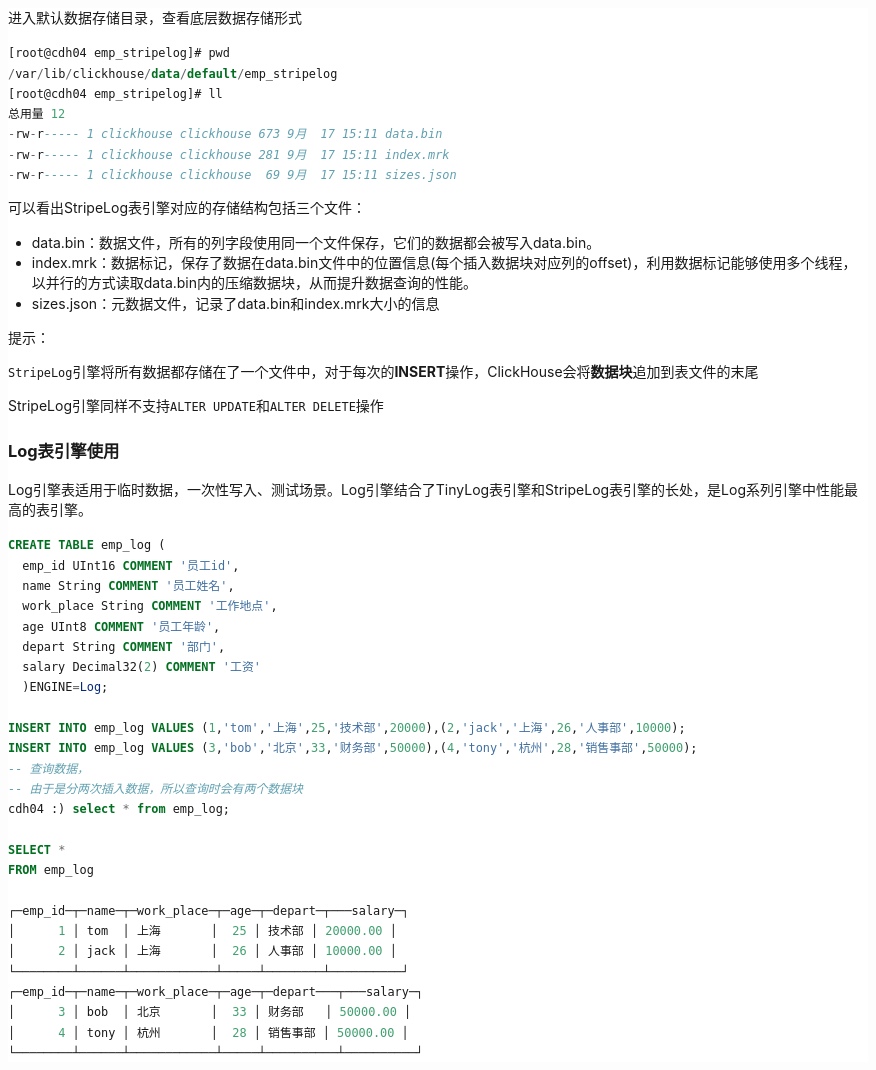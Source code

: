 进入默认数据存储目录，查看底层数据存储形式

```sql
[root@cdh04 emp_stripelog]# pwd
/var/lib/clickhouse/data/default/emp_stripelog
[root@cdh04 emp_stripelog]# ll
总用量 12
-rw-r----- 1 clickhouse clickhouse 673 9月  17 15:11 data.bin
-rw-r----- 1 clickhouse clickhouse 281 9月  17 15:11 index.mrk
-rw-r----- 1 clickhouse clickhouse  69 9月  17 15:11 sizes.json

```

可以看出StripeLog表引擎对应的存储结构包括三个文件：


* data.bin：数据文件，所有的列字段使用同一个文件保存，它们的数据都会被写入data.bin。    
* index.mrk：数据标记，保存了数据在data.bin文件中的位置信息(每个插入数据块对应列的offset)，利用数据标记能够使用多个线程，以并行的方式读取data.bin内的压缩数据块，从而提升数据查询的性能。    
* sizes.json：元数据文件，记录了data.bin和index.mrk大小的信息



提示：


`StripeLog`引擎将所有数据都存储在了一个文件中，对于每次的**INSERT**操作，ClickHouse会将**数据块**追加到表文件的末尾


StripeLog引擎同样不支持`ALTER UPDATE`和`ALTER DELETE`操作


### Log表引擎使用


Log引擎表适用于临时数据，一次性写入、测试场景。Log引擎结合了TinyLog表引擎和StripeLog表引擎的长处，是Log系列引擎中性能最高的表引擎。

```sql
CREATE TABLE emp_log (
  emp_id UInt16 COMMENT '员工id',
  name String COMMENT '员工姓名',
  work_place String COMMENT '工作地点',
  age UInt8 COMMENT '员工年龄',
  depart String COMMENT '部门',
  salary Decimal32(2) COMMENT '工资'
  )ENGINE=Log;

INSERT INTO emp_log VALUES (1,'tom','上海',25,'技术部',20000),(2,'jack','上海',26,'人事部',10000);
INSERT INTO emp_log VALUES (3,'bob','北京',33,'财务部',50000),(4,'tony','杭州',28,'销售事部',50000);
-- 查询数据，
-- 由于是分两次插入数据，所以查询时会有两个数据块
cdh04 :) select * from emp_log;

SELECT *
FROM emp_log

┌─emp_id─┬─name─┬─work_place─┬─age─┬─depart─┬───salary─┐
│      1 │ tom  │ 上海       │  25 │ 技术部 │ 20000.00 │
│      2 │ jack │ 上海       │  26 │ 人事部 │ 10000.00 │
└────────┴──────┴────────────┴─────┴────────┴──────────┘
┌─emp_id─┬─name─┬─work_place─┬─age─┬─depart───┬───salary─┐
│      3 │ bob  │ 北京       │  33 │ 财务部   │ 50000.00 │
│      4 │ tony │ 杭州       │  28 │ 销售事部 │ 50000.00 │
└────────┴──────┴────────────┴─────┴──────────┴──────────┘


```

